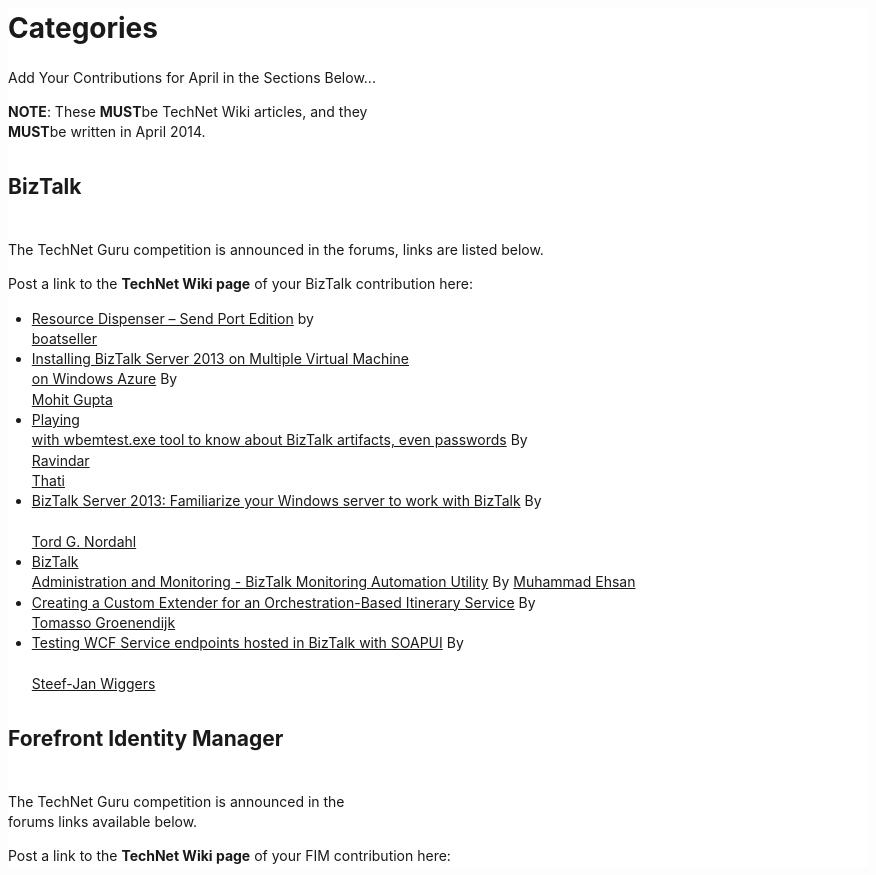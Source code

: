 
# <a name="Categories"></a>Categories


Add Your Contributions for April in the Sections Below...



**NOTE**: These **MUST**be TechNet Wiki articles, and they<br>**MUST**be written in April 2014.


## <a name="BizTalk"></a>BizTalk
<br>The TechNet Guru competition is announced in the forums, links are listed below.<br>

Post a link to the **TechNet Wiki page** of your BizTalk contribution here:


- [Resource Dispenser – Send Port Edition](http://social.technet.microsoft.com/wiki/contents/articles/23924.biztalk-resource-dispenser-send-port-edition.aspx) by<br>[boatseller](http://social.msdn.microsoft.com/Profile/boatseller)
- [Installing BizTalk Server 2013 on Multiple Virtual Machine<br> on Windows Azure](http://social.technet.microsoft.com/wiki/contents/articles/23968.installing-biztalk-server-2013-on-multiple-virtual-machine-on-windows-azure.aspx) By [<br>Mohit Gupta](http://social.msdn.microsoft.com/Profile/mohit%20kumar%20gupta)
- [Playing<br> with wbemtest.exe tool to know about BizTalk artifacts, even passwords](http://social.technet.microsoft.com/wiki/contents/articles/24014.playing-with-wbemtest-exe-tool-to-know-about-biztalk-artifacts-even-passwords.aspx "Playing with wbemtest.exe tool to know about BizTalk artifacts, even passwords.....") By [<br>Ravindar <br>Thati](http://social.msdn.microsoft.com/profile/ravindar%20thati/?ws=usercard-mini)
- [BizTalk Server 2013: Familiarize your Windows server to work with BizTalk](http://social.technet.microsoft.com/wiki/contents/articles/24135.biztalk-server-2013-familiarize-your-windows-server-to-work-with-biztalk.aspx) By<br>[<br>Tord G. Nordahl](http://social.technet.microsoft.com/Profile/Tord%20G.%20Nordahl)
- [BizTalk<br> Administration and Monitoring - BizTalk Monitoring Automation Utility](http://social.technet.microsoft.com/wiki/contents/articles/24205.biztalk-administration-and-monitoring-biztalk-monitoring-automation-utility.aspx "BizTalk Administration and Monitoring - BizTalk Monitoring Automation Utility") By [Muhammad Ehsan](http://social.technet.microsoft.com/profile/muhammad%20ehsan "Muhammad Ehsan")
- [Creating a Custom Extender for an Orchestration-Based Itinerary Service](http://social.technet.microsoft.com/wiki/contents/articles/23885.creating-a-custom-extender-for-an-orchestration-based-itinerary-service.aspx) By<br>[Tomasso Groenendijk](http://social.msdn.microsoft.com/Profile/tomasso%20groenendijk)
- [Testing WCF Service endpoints hosted in BizTalk with SOAPUI](http://social.technet.microsoft.com/wiki/contents/articles/24223.testing-wcf-service-endpoints-hosted-in-biztalk-with-soapui.aspx) By<br>[<br>Steef-Jan Wiggers](http://social.technet.microsoft.com/profile/steef-jan%20wiggers/)


## <a name="Forefront_Identity_Manager"></a>Forefront Identity Manager
<br>The TechNet Guru competition is announced in the <br>forums links available below.<br>

Post a link to the **TechNet Wiki page** of your FIM contribution here:

